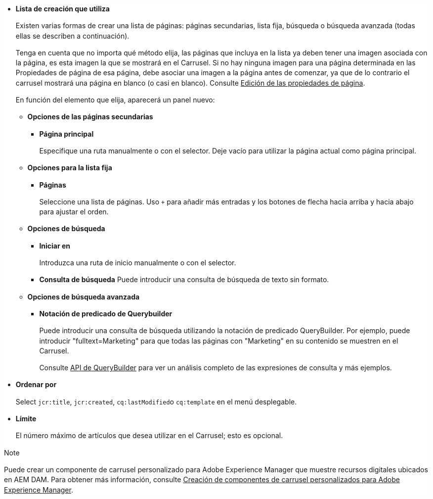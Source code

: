    * **Lista de creación que utiliza**

      Existen varias formas de crear una lista de páginas: páginas secundarias, lista fija, búsqueda o búsqueda avanzada (todas ellas se describen a continuación).

      Tenga en cuenta que no importa qué método elija, las páginas que incluya en la lista ya deben tener una imagen asociada con la página, es esta imagen la que se mostrará en el Carrusel. Si no hay ninguna imagen para una página determinada en las Propiedades de página de esa página, debe asociar una imagen a la página antes de comenzar, ya que de lo contrario el carrusel mostrará una página en blanco (o casi en blanco). Consulte [Edición de las propiedades de página](/help/sites-classic-ui-authoring/classic-page-author-edit-page-properties.md).

      En función del elemento que elija, aparecerá un panel nuevo:

      * **Opciones de las páginas secundarias**

         * **Página principal**

            Especifique una ruta manualmente o con el selector. Deje vacío para utilizar la página actual como página principal.
      * **Opciones para la lista fija**

         * **Páginas**

            Seleccione una lista de páginas. Uso `+` para añadir más entradas y los botones de flecha hacia arriba y hacia abajo para ajustar el orden.
      * **Opciones de búsqueda**

         * **Iniciar en**

            Introduzca una ruta de inicio manualmente o con el selector.

         * **Consulta de búsqueda**
Puede introducir una consulta de búsqueda de texto sin formato.
      * **Opciones de búsqueda avanzada**

         * **Notación de predicado de Querybuilder**

            Puede introducir una consulta de búsqueda utilizando la notación de predicado QueryBuilder. Por ejemplo, puede introducir &quot;fulltext=Marketing&quot; para que todas las páginas con &quot;Marketing&quot; en su contenido se muestren en el Carrusel.

            Consulte [API de QueryBuilder](/help/sites-developing/querybuilder-api.md) para ver un análisis completo de las expresiones de consulta y más ejemplos.
   * **Ordenar por**

      Select `jcr:title`, `jcr:created`, `cq:lastModified`o `cq:template` en el menú desplegable.

   * **Límite**

      El número máximo de artículos que desea utilizar en el Carrusel; esto es opcional.





>[!NOTE]
>
>Puede crear un componente de carrusel personalizado para Adobe Experience Manager que muestre recursos digitales ubicados en AEM DAM. Para obtener más información, consulte [Creación de componentes de carrusel personalizados para Adobe Experience Manager](https://helpx.adobe.com/experience-manager/using/custom-carousel-components.html).
